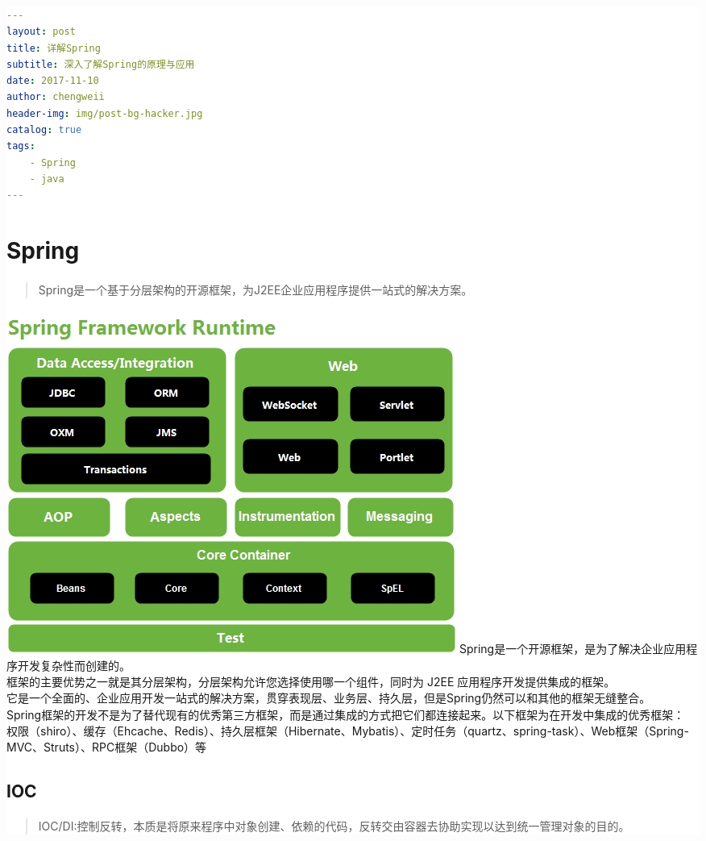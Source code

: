 ```yaml
---
layout: post
title: 详解Spring
subtitle: 深入了解Spring的原理与应用
date: 2017-11-10
author: chengweii
header-img: img/post-bg-hacker.jpg
catalog: true
tags:
    - Spring
    - java
---
```


# Spring
> Spring是一个基于分层架构的开源框架，为J2EE企业应用程序提供一站式的解决方案。

![Spring架构](/img/spring/spring-1.jpg)
Spring是一个开源框架，是为了解决企业应用程序开发复杂性而创建的。  
框架的主要优势之一就是其分层架构，分层架构允许您选择使用哪一个组件，同时为 J2EE 应用程序开发提供集成的框架。  
它是一个全面的、企业应用开发一站式的解决方案，贯穿表现层、业务层、持久层，但是Spring仍然可以和其他的框架无缝整合。  
Spring框架的开发不是为了替代现有的优秀第三方框架，而是通过集成的方式把它们都连接起来。以下框架为在开发中集成的优秀框架：  
权限（shiro）、缓存（Ehcache、Redis）、持久层框架（Hibernate、Mybatis）、定时任务（quartz、spring-task）、Web框架（Spring-MVC、Struts）、RPC框架（Dubbo）等

## IOC
> IOC/DI:控制反转，本质是将原来程序中对象创建、依赖的代码，反转交由容器去协助实现以达到统一管理对象的目的。
